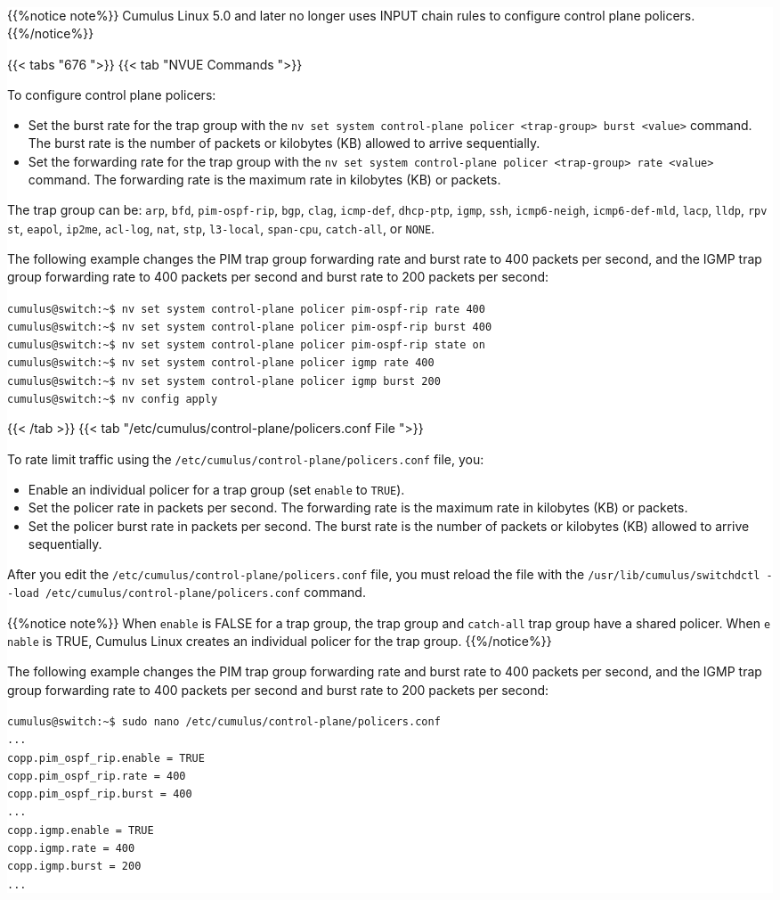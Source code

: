 {{%notice note%}}
Cumulus Linux 5.0 and later no longer uses INPUT chain rules to configure control plane policers.
{{%/notice%}}

{{< tabs "676 ">}}
{{< tab "NVUE Commands ">}}

To configure control plane policers:
- Set the burst rate for the trap group with the `nv set system control-plane policer <trap-group> burst <value>` command. The burst rate is the number of packets or kilobytes (KB) allowed to arrive sequentially.
- Set the forwarding rate for the trap group with the `nv set system control-plane policer <trap-group> rate <value>` command. The forwarding rate is the maximum rate in kilobytes (KB) or packets.

The trap group can be: `arp`, `bfd`, `pim-ospf-rip`, `bgp`, `clag`, `icmp-def`, `dhcp-ptp`, `igmp`, `ssh`, `icmp6-neigh`, `icmp6-def-mld`, `lacp`, `lldp`, `rpvst`, `eapol`, `ip2me`, `acl-log`, `nat`, `stp`, `l3-local`, `span-cpu`, `catch-all`, or `NONE`.

The following example changes the PIM trap group forwarding rate and burst rate to 400 packets per second, and the IGMP trap group forwarding rate to 400 packets per second and burst rate to 200 packets per second:

```
cumulus@switch:~$ nv set system control-plane policer pim-ospf-rip rate 400
cumulus@switch:~$ nv set system control-plane policer pim-ospf-rip burst 400
cumulus@switch:~$ nv set system control-plane policer pim-ospf-rip state on
cumulus@switch:~$ nv set system control-plane policer igmp rate 400
cumulus@switch:~$ nv set system control-plane policer igmp burst 200
cumulus@switch:~$ nv config apply
```

{{< /tab >}}
{{< tab "/etc/cumulus/control-plane/policers.conf File ">}}

To rate limit traffic using the `/etc/cumulus/control-plane/policers.conf` file, you:
- Enable an individual policer for a trap group (set `enable` to `TRUE`).
- Set the policer rate in packets per second. The forwarding rate is the maximum rate in kilobytes (KB) or packets.
- Set the policer burst rate in packets per second. The burst rate is the number of packets or kilobytes (KB) allowed to arrive sequentially.

After you edit the `/etc/cumulus/control-plane/policers.conf` file, you must reload the file with the `/usr/lib/cumulus/switchdctl --load /etc/cumulus/control-plane/policers.conf` command.

{{%notice note%}}
When `enable` is FALSE for a trap group, the trap group and `catch-all` trap group have a shared policer. When `enable` is TRUE, Cumulus Linux creates an individual policer for the trap group.
{{%/notice%}}

The following example changes the PIM trap group forwarding rate and burst rate to 400 packets per second, and the IGMP trap group forwarding rate to 400 packets per second and burst rate to 200 packets per second:

```
cumulus@switch:~$ sudo nano /etc/cumulus/control-plane/policers.conf
...
copp.pim_ospf_rip.enable = TRUE
copp.pim_ospf_rip.rate = 400
copp.pim_ospf_rip.burst = 400
...
copp.igmp.enable = TRUE
copp.igmp.rate = 400
copp.igmp.burst = 200
...
```
